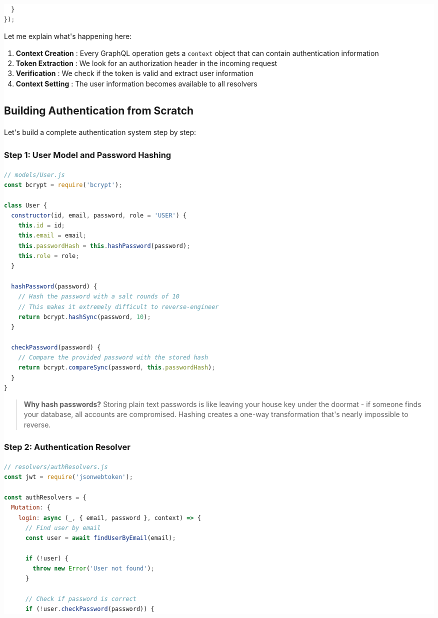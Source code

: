 ```javascript
  }
});
```

Let me explain what's happening here:

1. **Context Creation** : Every GraphQL operation gets a `context` object that can contain authentication information
2. **Token Extraction** : We look for an authorization header in the incoming request
3. **Verification** : We check if the token is valid and extract user information
4. **Context Setting** : The user information becomes available to all resolvers

## Building Authentication from Scratch

Let's build a complete authentication system step by step:

### Step 1: User Model and Password Hashing

```javascript
// models/User.js
const bcrypt = require('bcrypt');

class User {
  constructor(id, email, password, role = 'USER') {
    this.id = id;
    this.email = email;
    this.passwordHash = this.hashPassword(password);
    this.role = role;
  }
  
  hashPassword(password) {
    // Hash the password with a salt rounds of 10
    // This makes it extremely difficult to reverse-engineer
    return bcrypt.hashSync(password, 10);
  }
  
  checkPassword(password) {
    // Compare the provided password with the stored hash
    return bcrypt.compareSync(password, this.passwordHash);
  }
}
```

> **Why hash passwords?** Storing plain text passwords is like leaving your house key under the doormat - if someone finds your database, all accounts are compromised. Hashing creates a one-way transformation that's nearly impossible to reverse.

### Step 2: Authentication Resolver

```javascript
// resolvers/authResolvers.js
const jwt = require('jsonwebtoken');

const authResolvers = {
  Mutation: {
    login: async (_, { email, password }, context) => {
      // Find user by email
      const user = await findUserByEmail(email);
    
      if (!user) {
        throw new Error('User not found');
      }
    
      // Check if password is correct
      if (!user.checkPassword(password)) {
```